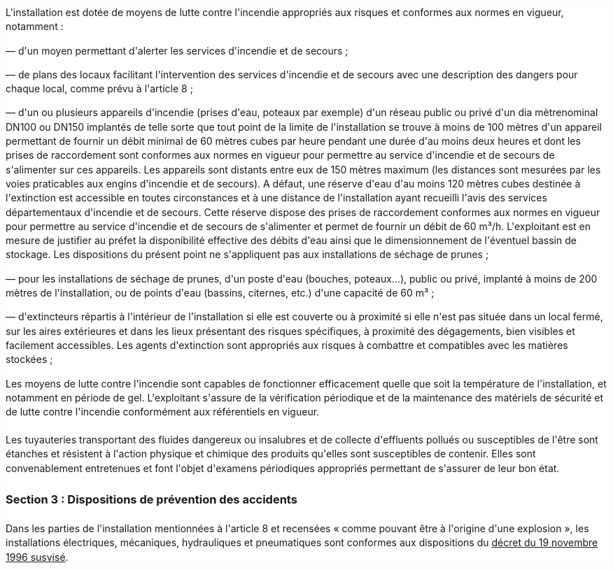 #### 

L'installation est dotée de moyens de lutte contre l'incendie appropriés aux risques et conformes aux normes en vigueur, notamment :

― d'un moyen permettant d'alerter les services d'incendie et de secours ;

― de plans des locaux facilitant l'intervention des services d'incendie et de secours avec une description des dangers pour chaque local, comme prévu à l'article 8 ;

― d'un ou plusieurs appareils d'incendie (prises d'eau, poteaux par exemple) d'un réseau public ou privé d'un dia mètrenominal DN100 ou DN150 implantés de telle sorte que tout point de la limite de l'installation se trouve à moins de 100 mètres d'un appareil permettant de fournir un débit minimal de 60 mètres cubes par heure pendant une durée d'au moins deux heures et dont les prises de raccordement sont conformes aux normes en vigueur pour permettre au service d'incendie et de secours de s'alimenter sur ces appareils. Les appareils sont distants entre eux de 150 mètres maximum (les distances sont mesurées par les voies praticables aux engins d'incendie et de secours). A défaut, une réserve d'eau d'au moins 120 mètres cubes destinée à l'extinction est accessible en toutes circonstances et à une distance de l'installation ayant recueilli l'avis des services départementaux d'incendie et de secours. Cette réserve dispose des prises de raccordement conformes aux normes en vigueur pour permettre au service d'incendie et de secours de s'alimenter et permet de fournir un débit de 60 m³/h. L'exploitant est en mesure de justifier au préfet la disponibilité effective des débits d'eau ainsi que le dimensionnement de l'éventuel bassin de stockage. Les dispositions du présent point ne s'appliquent pas aux installations de séchage de prunes ;

― pour les installations de séchage de prunes, d'un poste d'eau (bouches, poteaux...), public ou privé, implanté à moins de 200 mètres de l'installation, ou de points d'eau (bassins, citernes, etc.) d'une capacité de 60 m³ ;

― d'extincteurs répartis à l'intérieur de l'installation si elle est couverte ou à proximité si elle n'est pas située dans un local fermé, sur les aires extérieures et dans les lieux présentant des risques spécifiques, à proximité des dégagements, bien visibles et facilement accessibles. Les agents d'extinction sont appropriés aux risques à combattre et compatibles avec les matières stockées ;

Les moyens de lutte contre l'incendie sont capables de fonctionner efficacement quelle que soit la température de l'installation, et notamment en période de gel. L'exploitant s'assure de la vérification périodique et de la maintenance des matériels de sécurité et de lutte contre l'incendie conformément aux référentiels en vigueur.

#### 

Les tuyauteries transportant des fluides dangereux ou insalubres et de collecte d'effluents pollués ou susceptibles de l'être sont étanches et résistent à l'action physique et chimique des produits qu'elles sont susceptibles de contenir. Elles sont convenablement entretenues et font l'objet d'examens périodiques appropriés permettant de s'assurer de leur bon état.

### Section 3 : Dispositions de prévention des accidents

#### 

Dans les parties de l'installation mentionnées à l'article 8 et recensées « comme pouvant être à l'origine d'une explosion », les installations électriques, mécaniques, hydrauliques et pneumatiques sont conformes aux dispositions du [décret du 19 novembre 1996 susvisé](https://www.legifrance.gouv.fr/affichTexte.do?cidTexte=JORFTEXT000000196772&categorieLien=cid).

#### 
